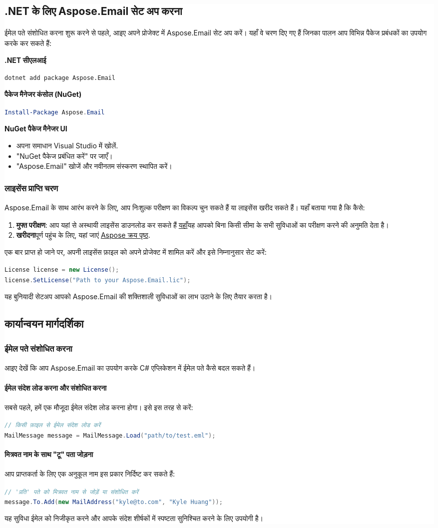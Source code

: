 ## .NET के लिए Aspose.Email सेट अप करना

ईमेल पते संशोधित करना शुरू करने से पहले, आइए अपने प्रोजेक्ट में Aspose.Email सेट अप करें। यहाँ वे चरण दिए गए हैं जिनका पालन आप विभिन्न पैकेज प्रबंधकों का उपयोग करके कर सकते हैं:

**.NET सीएलआई**
```bash
dotnet add package Aspose.Email
```

**पैकेज मैनेजर कंसोल (NuGet)**
```powershell
Install-Package Aspose.Email
```

**NuGet पैकेज मैनेजर UI**
- अपना समाधान Visual Studio में खोलें.
- "NuGet पैकेज प्रबंधित करें" पर जाएँ।
- "Aspose.Email" खोजें और नवीनतम संस्करण स्थापित करें।

### लाइसेंस प्राप्ति चरण
Aspose.Email के साथ आरंभ करने के लिए, आप निःशुल्क परीक्षण का विकल्प चुन सकते हैं या लाइसेंस खरीद सकते हैं। यहाँ बताया गया है कि कैसे:
1. **मुफ्त परीक्षण**: आप यहां से अस्थायी लाइसेंस डाउनलोड कर सकते हैं [यहाँ](https://purchase.aspose.com/temporary-license/)यह आपको बिना किसी सीमा के सभी सुविधाओं का परीक्षण करने की अनुमति देता है।
2. **खरीदना**पूर्ण पहुंच के लिए, यहां जाएं [Aspose क्रय पृष्ठ](https://purchase.aspose.com/buy).

एक बार प्राप्त हो जाने पर, अपनी लाइसेंस फ़ाइल को अपने प्रोजेक्ट में शामिल करें और इसे निम्नानुसार सेट करें:
```csharp
License license = new License();
license.SetLicense("Path to your Aspose.Email.lic");
```
यह बुनियादी सेटअप आपको Aspose.Email की शक्तिशाली सुविधाओं का लाभ उठाने के लिए तैयार करता है।

## कार्यान्वयन मार्गदर्शिका

### ईमेल पते संशोधित करना

आइए देखें कि आप Aspose.Email का उपयोग करके C# एप्लिकेशन में ईमेल पते कैसे बदल सकते हैं।

#### ईमेल संदेश लोड करना और संशोधित करना

सबसे पहले, हमें एक मौजूदा ईमेल संदेश लोड करना होगा। इसे इस तरह से करें:
```csharp
// किसी फ़ाइल से ईमेल संदेश लोड करें
MailMessage message = MailMessage.Load("path/to/test.eml");
```

#### मित्रवत नाम के साथ "टू" पता जोड़ना

आप प्राप्तकर्ता के लिए एक अनुकूल नाम इस प्रकार निर्दिष्ट कर सकते हैं:
```csharp
// 'प्रति' पते को मित्रवत नाम से जोड़ें या संशोधित करें
message.To.Add(new MailAddress("kyle@to.com", "Kyle Huang"));
```
यह सुविधा ईमेल को निजीकृत करने और आपके संदेश शीर्षकों में स्पष्टता सुनिश्चित करने के लिए उपयोगी है।
